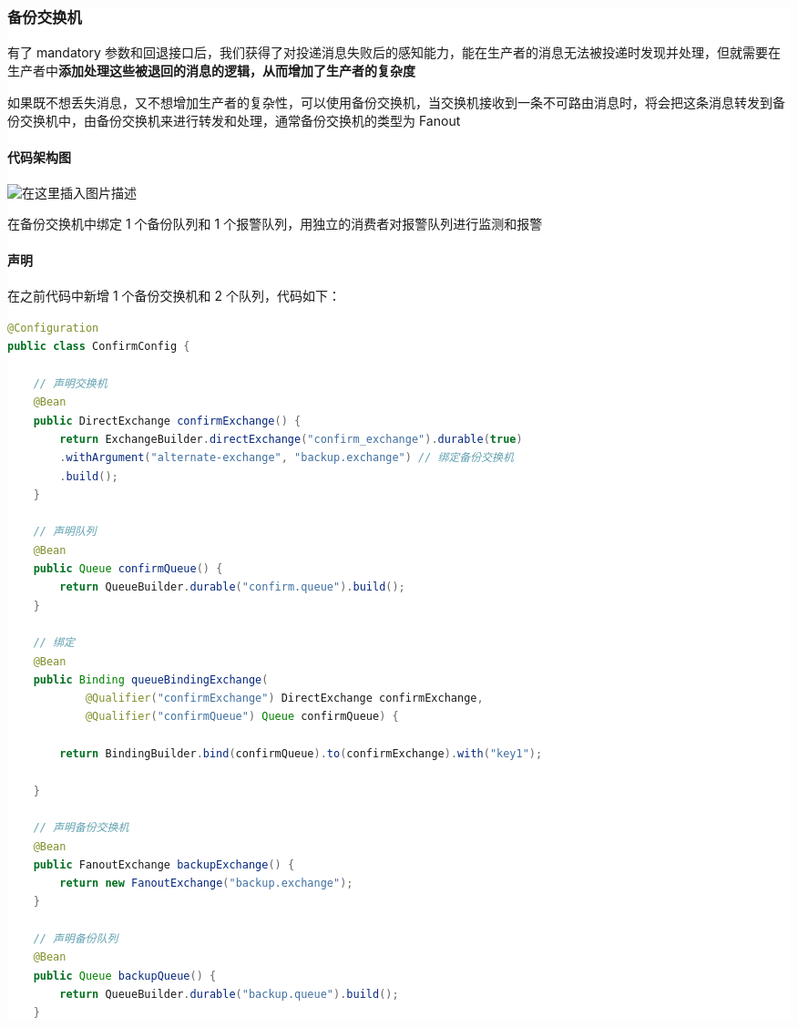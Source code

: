 ### 备份交换机



有了 mandatory 参数和回退接口后，我们获得了对投递消息失败后的感知能力，能在生产者的消息无法被投递时发现并处理，但就需要在生产者中**添加处理这些被退回的消息的逻辑，从而增加了生产者的复杂度**



如果既不想丢失消息，又不想增加生产者的复杂性，可以使用备份交换机，当交换机接收到一条不可路由消息时，将会把这条消息转发到备份交换机中，由备份交换机来进行转发和处理，通常备份交换机的类型为 Fanout 



#### 代码架构图



![在这里插入图片描述](https://img-blog.csdnimg.cn/4c4b5c87b574401588e0d70bbd1e2ac4.png)



在备份交换机中绑定 1 个备份队列和 1 个报警队列，用独立的消费者对报警队列进行监测和报警



#### 声明



在之前代码中新增 1 个备份交换机和 2 个队列，代码如下：

```java
@Configuration
public class ConfirmConfig {

    // 声明交换机
    @Bean
    public DirectExchange confirmExchange() {
        return ExchangeBuilder.directExchange("confirm_exchange").durable(true)
        .withArgument("alternate-exchange", "backup.exchange") // 绑定备份交换机
        .build();
    }

    // 声明队列
    @Bean
    public Queue confirmQueue() {
        return QueueBuilder.durable("confirm.queue").build();
    }

    // 绑定
    @Bean
    public Binding queueBindingExchange(
            @Qualifier("confirmExchange") DirectExchange confirmExchange,
            @Qualifier("confirmQueue") Queue confirmQueue) {

        return BindingBuilder.bind(confirmQueue).to(confirmExchange).with("key1");

    }

    // 声明备份交换机
    @Bean
    public FanoutExchange backupExchange() {
        return new FanoutExchange("backup.exchange");
    }

    // 声明备份队列
    @Bean
    public Queue backupQueue() {
        return QueueBuilder.durable("backup.queue").build();
    }
```